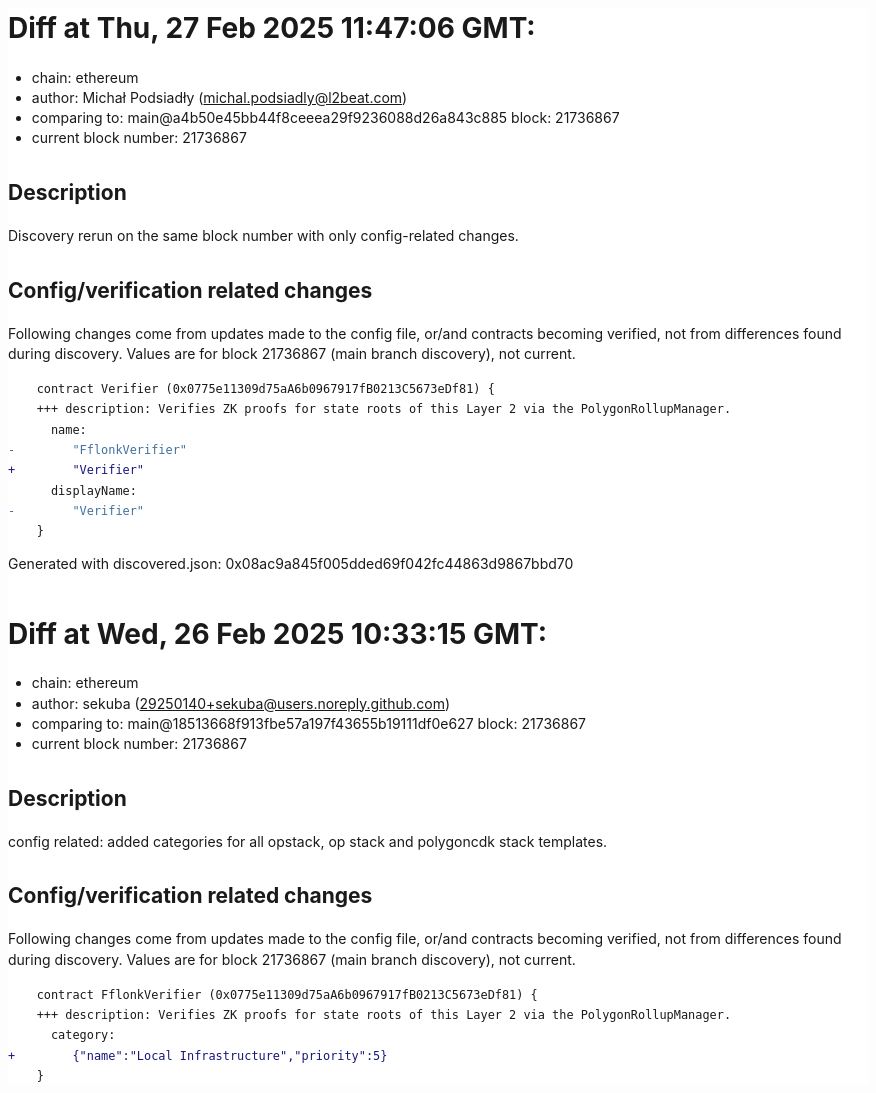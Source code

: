 # Diff at Thu, 27 Feb 2025 11:47:06 GMT:

- chain: ethereum
- author: Michał Podsiadły (<michal.podsiadly@l2beat.com>)
- comparing to: main@a4b50e45bb44f8ceeea29f9236088d26a843c885 block: 21736867
- current block number: 21736867

## Description

Discovery rerun on the same block number with only config-related changes.

## Config/verification related changes

Following changes come from updates made to the config file,
or/and contracts becoming verified, not from differences found during
discovery. Values are for block 21736867 (main branch discovery), not current.

```diff
    contract Verifier (0x0775e11309d75aA6b0967917fB0213C5673eDf81) {
    +++ description: Verifies ZK proofs for state roots of this Layer 2 via the PolygonRollupManager.
      name:
-        "FflonkVerifier"
+        "Verifier"
      displayName:
-        "Verifier"
    }
```

Generated with discovered.json: 0x08ac9a845f005dded69f042fc44863d9867bbd70

# Diff at Wed, 26 Feb 2025 10:33:15 GMT:

- chain: ethereum
- author: sekuba (<29250140+sekuba@users.noreply.github.com>)
- comparing to: main@18513668f913fbe57a197f43655b19111df0e627 block: 21736867
- current block number: 21736867

## Description

config related: added categories for all opstack, op stack and polygoncdk stack templates.

## Config/verification related changes

Following changes come from updates made to the config file,
or/and contracts becoming verified, not from differences found during
discovery. Values are for block 21736867 (main branch discovery), not current.

```diff
    contract FflonkVerifier (0x0775e11309d75aA6b0967917fB0213C5673eDf81) {
    +++ description: Verifies ZK proofs for state roots of this Layer 2 via the PolygonRollupManager.
      category:
+        {"name":"Local Infrastructure","priority":5}
    }
```
